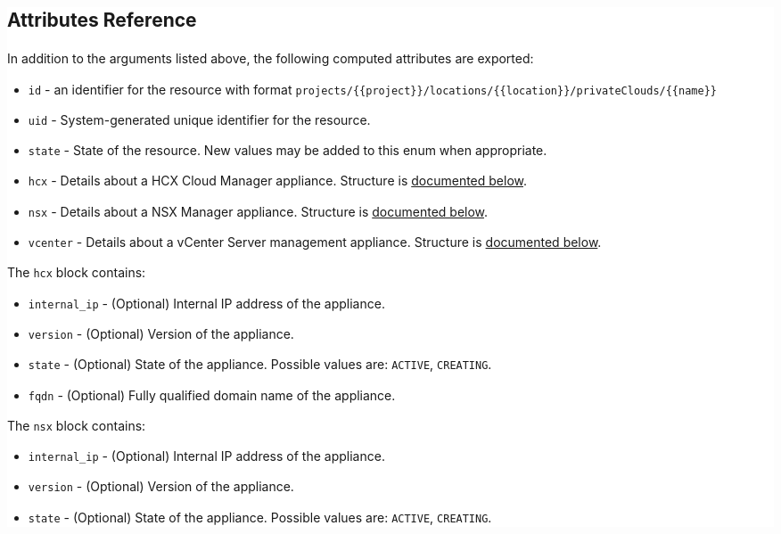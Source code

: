 
## Attributes Reference

In addition to the arguments listed above, the following computed attributes are exported:

* `id` - an identifier for the resource with format `projects/{{project}}/locations/{{location}}/privateClouds/{{name}}`

* `uid` -
  System-generated unique identifier for the resource.

* `state` -
  State of the resource. New values may be added to this enum when appropriate.

* `hcx` -
  Details about a HCX Cloud Manager appliance.
  Structure is [documented below](#nested_hcx).

* `nsx` -
  Details about a NSX Manager appliance.
  Structure is [documented below](#nested_nsx).

* `vcenter` -
  Details about a vCenter Server management appliance.
  Structure is [documented below](#nested_vcenter).


<a name="nested_hcx"></a>The `hcx` block contains:

* `internal_ip` -
  (Optional)
  Internal IP address of the appliance.

* `version` -
  (Optional)
  Version of the appliance.

* `state` -
  (Optional)
  State of the appliance.
  Possible values are: `ACTIVE`, `CREATING`.

* `fqdn` -
  (Optional)
  Fully qualified domain name of the appliance.

<a name="nested_nsx"></a>The `nsx` block contains:

* `internal_ip` -
  (Optional)
  Internal IP address of the appliance.

* `version` -
  (Optional)
  Version of the appliance.

* `state` -
  (Optional)
  State of the appliance.
  Possible values are: `ACTIVE`, `CREATING`.
